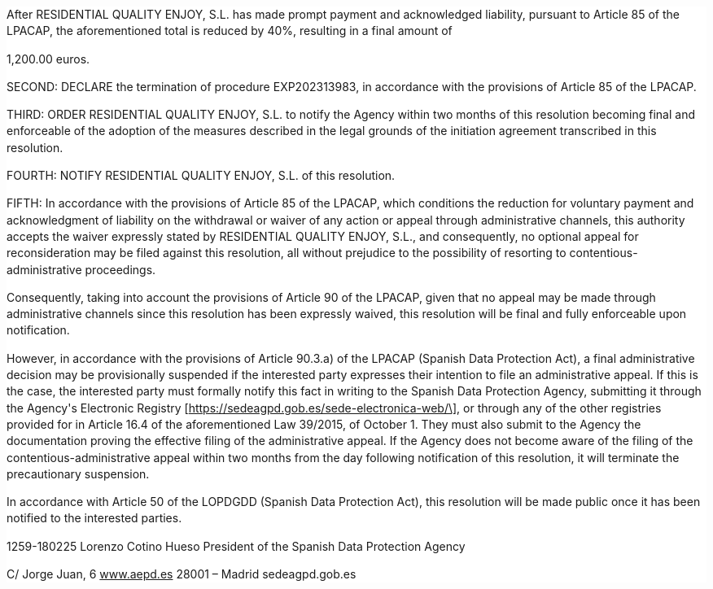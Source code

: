 After RESIDENTIAL QUALITY ENJOY, S.L. has made prompt payment and acknowledged liability, pursuant to Article 85 of the LPACAP,
the aforementioned total is reduced by 40%, resulting in a final amount of

1,200.00 euros.

SECOND: DECLARE the termination of procedure EXP202313983, in accordance with the provisions of Article 85 of the LPACAP.

THIRD: ORDER RESIDENTIAL QUALITY ENJOY, S.L. to notify the Agency within two months of this resolution becoming final and enforceable of the adoption of the measures described in the legal grounds of the initiation agreement transcribed in this resolution.

FOURTH: NOTIFY RESIDENTIAL QUALITY ENJOY, S.L. of this resolution.

FIFTH: In accordance with the provisions of Article 85 of the LPACAP, which conditions the reduction for voluntary payment and acknowledgment of liability on the withdrawal or waiver of any action or appeal through administrative channels, this authority accepts the waiver expressly stated by RESIDENTIAL QUALITY ENJOY, S.L., and consequently, no optional appeal for reconsideration may be filed against this resolution, all without prejudice to the possibility of resorting to contentious-administrative proceedings.

Consequently, taking into account the provisions of Article 90 of the LPACAP, given that no appeal may be made through administrative channels since this resolution has been expressly waived, this resolution will be final and fully enforceable upon notification.

However, in accordance with the provisions of Article 90.3.a) of the LPACAP (Spanish Data Protection Act), a final administrative decision may be provisionally suspended if the interested party expresses their intention to file an administrative appeal. If this is the case, the interested party must formally notify this fact in writing to the Spanish Data Protection Agency, submitting it through the Agency's Electronic Registry \[https://sedeagpd.gob.es/sede-electronica-web/\], or through any of the other registries provided for in Article 16.4 of the aforementioned Law 39/2015, of October 1. They must also submit to the Agency the documentation proving the effective filing of the administrative appeal. If the
Agency does not become aware of the filing of the contentious-administrative appeal within two months from the day following notification of this resolution, it will terminate the precautionary suspension.

In accordance with Article 50 of the LOPDGDD (Spanish Data Protection Act), this resolution will be made public once it has been notified to the interested parties.

1259-180225
Lorenzo Cotino Hueso
President of the Spanish Data Protection Agency

C/ Jorge Juan, 6 www.aepd.es
28001 – Madrid sedeagpd.gob.es
